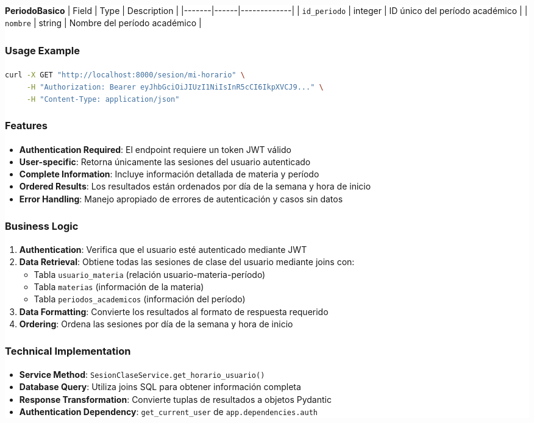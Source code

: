 **PeriodoBasico**
| Field | Type | Description |
|-------|------|-------------|
| `id_periodo` | integer | ID único del período académico |
| `nombre` | string | Nombre del período académico |

### Usage Example

```bash
curl -X GET "http://localhost:8000/sesion/mi-horario" \
     -H "Authorization: Bearer eyJhbGciOiJIUzI1NiIsInR5cCI6IkpXVCJ9..." \
     -H "Content-Type: application/json"
```

### Features

- **Authentication Required**: El endpoint requiere un token JWT válido
- **User-specific**: Retorna únicamente las sesiones del usuario autenticado
- **Complete Information**: Incluye información detallada de materia y período
- **Ordered Results**: Los resultados están ordenados por día de la semana y hora de inicio
- **Error Handling**: Manejo apropiado de errores de autenticación y casos sin datos

### Business Logic

1. **Authentication**: Verifica que el usuario esté autenticado mediante JWT
2. **Data Retrieval**: Obtiene todas las sesiones de clase del usuario mediante joins con:
   - Tabla `usuario_materia` (relación usuario-materia-período)
   - Tabla `materias` (información de la materia)
   - Tabla `periodos_academicos` (información del período)
3. **Data Formatting**: Convierte los resultados al formato de respuesta requerido
4. **Ordering**: Ordena las sesiones por día de la semana y hora de inicio

### Technical Implementation

- **Service Method**: `SesionClaseService.get_horario_usuario()`
- **Database Query**: Utiliza joins SQL para obtener información completa
- **Response Transformation**: Convierte tuplas de resultados a objetos Pydantic
- **Authentication Dependency**: `get_current_user` de `app.dependencies.auth`
